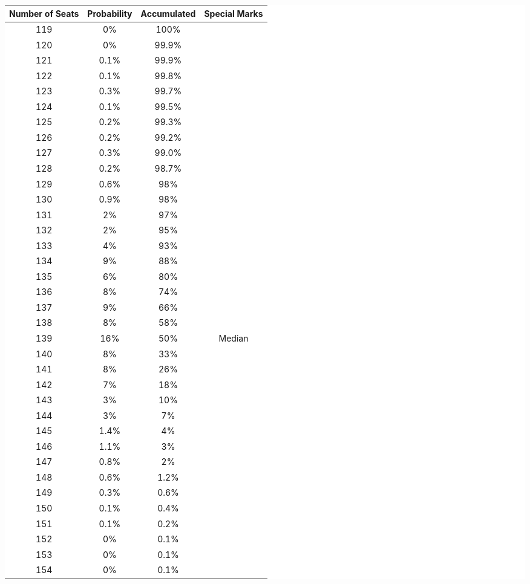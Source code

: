 | Number of Seats | Probability | Accumulated | Special Marks |
|:---------------:|:-----------:|:-----------:|:-------------:|
| 119 | 0% | 100% |  |
| 120 | 0% | 99.9% |  |
| 121 | 0.1% | 99.9% |  |
| 122 | 0.1% | 99.8% |  |
| 123 | 0.3% | 99.7% |  |
| 124 | 0.1% | 99.5% |  |
| 125 | 0.2% | 99.3% |  |
| 126 | 0.2% | 99.2% |  |
| 127 | 0.3% | 99.0% |  |
| 128 | 0.2% | 98.7% |  |
| 129 | 0.6% | 98% |  |
| 130 | 0.9% | 98% |  |
| 131 | 2% | 97% |  |
| 132 | 2% | 95% |  |
| 133 | 4% | 93% |  |
| 134 | 9% | 88% |  |
| 135 | 6% | 80% |  |
| 136 | 8% | 74% |  |
| 137 | 9% | 66% |  |
| 138 | 8% | 58% |  |
| 139 | 16% | 50% | Median |
| 140 | 8% | 33% |  |
| 141 | 8% | 26% |  |
| 142 | 7% | 18% |  |
| 143 | 3% | 10% |  |
| 144 | 3% | 7% |  |
| 145 | 1.4% | 4% |  |
| 146 | 1.1% | 3% |  |
| 147 | 0.8% | 2% |  |
| 148 | 0.6% | 1.2% |  |
| 149 | 0.3% | 0.6% |  |
| 150 | 0.1% | 0.4% |  |
| 151 | 0.1% | 0.2% |  |
| 152 | 0% | 0.1% |  |
| 153 | 0% | 0.1% |  |
| 154 | 0% | 0.1% |  |